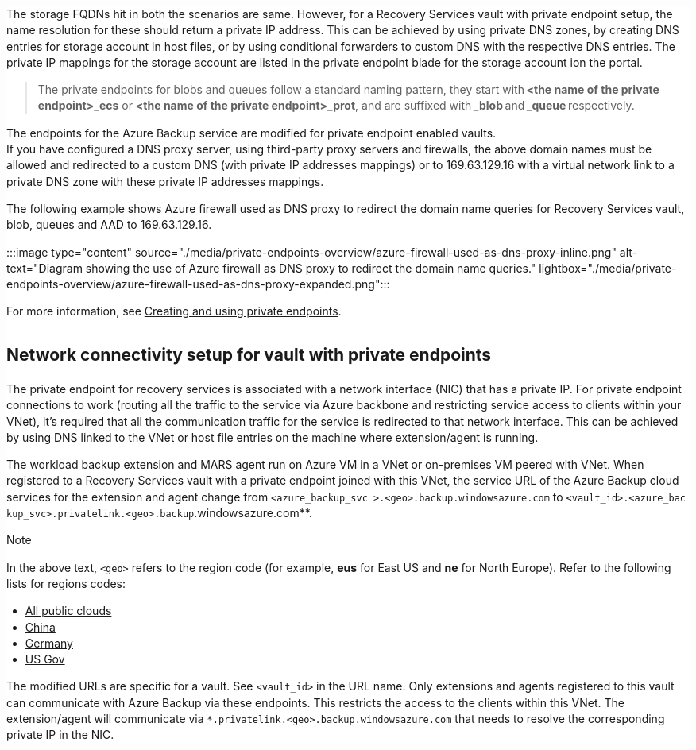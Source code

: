 The storage FQDNs hit in both the scenarios are same. However, for a Recovery Services vault with private endpoint setup, the name resolution for these should return a private IP address. This can be achieved by using private DNS zones, by creating DNS entries for storage account in host files, or by using conditional forwarders to custom DNS with the respective DNS entries. The private IP mappings for the storage account are listed in the private endpoint blade for the storage account ion the portal.

>The private endpoints for blobs and queues follow a standard naming pattern, they start with **\<the name of the private endpoint>_ecs** or **\<the name of the private endpoint>_prot**, and are suffixed with **\_blob** and **\_queue** respectively.

The endpoints for the Azure Backup service are modified for private endpoint enabled vaults.  
If you have configured a DNS proxy server, using  third-party proxy servers and firewalls, the above domain names must be allowed and redirected to a custom DNS (with private IP addresses mappings) or to 169.63.129.16 with a virtual network link to a private DNS zone with these private IP addresses mappings.

The following example shows Azure firewall used as DNS proxy to redirect the domain name queries for Recovery Services vault, blob, queues and AAD to 169.63.129.16.

:::image type="content" source="./media/private-endpoints-overview/azure-firewall-used-as-dns-proxy-inline.png" alt-text="Diagram showing the use of Azure firewall as DNS proxy to redirect the domain name queries." lightbox="./media/private-endpoints-overview/azure-firewall-used-as-dns-proxy-expanded.png":::

For more information, see [Creating and using private endpoints](private-endpoints.md).

## Network connectivity setup for vault with private endpoints

The private endpoint for recovery services is associated with a network interface (NIC) that has a private IP. For private endpoint connections to work (routing all the traffic to the service via Azure backbone and restricting service access to clients within your VNet), it’s required that all the communication traffic for the service is redirected to that network interface. This can be achieved by using DNS linked to the VNet or host file entries on the machine where extension/agent is running.

The workload backup extension and MARS agent run on Azure VM in a VNet or on-premises VM peered with VNet. When registered to a Recovery Services vault with a private endpoint joined with this VNet, the service URL of the Azure Backup cloud services for the extension and agent change from `<azure_backup_svc >.<geo>.backup.windowsazure.com` to `<vault_id>.<azure_backup_svc>.privatelink.<geo>.backup`.windowsazure.com**.

>[!Note]
>In the above text, `<geo>` refers to the region code (for example, **eus** for East US and **ne** for North Europe). Refer to the following lists for regions codes:
>- [All public clouds](https://download.microsoft.com/download/1/2/6/126a410b-0e06-45ed-b2df-84f353034fa1/AzureRegionCodesList.docx)
>- [China](/azure/china/resources-developer-guide#check-endpoints-in-azure)
>- [Germany](../germany/germany-developer-guide.md#endpoint-mapping)
>- [US Gov](../azure-government/documentation-government-developer-guide.md)

The modified URLs are specific for a vault.  See `<vault_id>` in the URL name. Only extensions and agents registered to this vault can communicate with Azure Backup via these endpoints. This restricts the access to the clients within this VNet. The extension/agent will communicate via `*.privatelink.<geo>.backup.windowsazure.com` that needs to resolve the corresponding private IP in the NIC.
